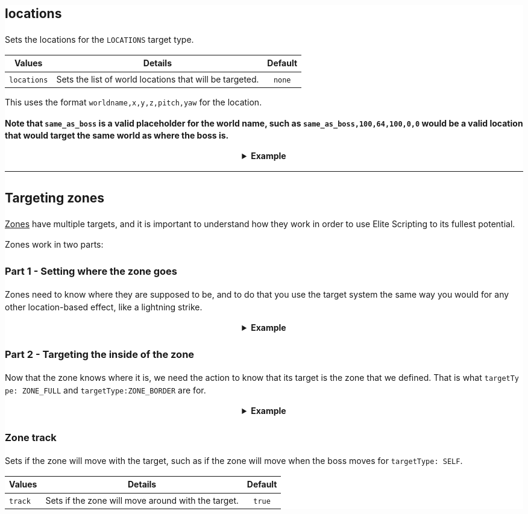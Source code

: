
## locations

Sets the locations for the `LOCATIONS` target type.

| Values | Details | Default |
| --- | :-: | :-: |
| `locations` | Sets the list of world locations that will be targeted. | `none` |

This uses the format `worldname,x,y,z,pitch,yaw` for the location.

**Note that `same_as_boss` is a valid placeholder for the world name, such as `same_as_boss,100,64,100,0,0` would be a valid location that would target the same world as where the boss is.**

<div align="center">

<details><summary><b>Example</b></summary></details>

</div>

---

## Targeting zones

[Zones]($language$/elitemobs/elitescript_zones.md) have multiple targets, and it is important to understand how they work in order to use Elite Scripting to its fullest potential.

Zones work in two parts:

### Part 1 - Setting where the zone goes

Zones need to know where they are supposed to be, and to do that you use the target system the same way you would for any other location-based effect, like a lightning strike.

<div align="center">

<details><summary><b>Example</b></summary></details>

</div>

### Part 2 - Targeting the inside of the zone

Now that the zone knows where it is, we need the action to know that its target is the zone that we defined. That is what `targetType: ZONE_FULL` and `targetType:ZONE_BORDER` are for.

<div align="center">

<details><summary><b>Example</b></summary></details>

</div>

### Zone track

Sets if the zone will move with the target, such as if the zone will move when the boss moves for `targetType: SELF`.

| Values | Details | Default |
| --- | :-: | :-: |
| `track` | Sets if the zone will move around with the target. | `true` |
